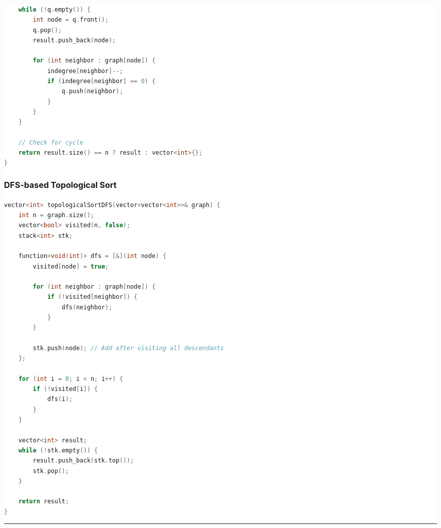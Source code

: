 ```cpp
    while (!q.empty()) {
        int node = q.front();
        q.pop();
        result.push_back(node);
        
        for (int neighbor : graph[node]) {
            indegree[neighbor]--;
            if (indegree[neighbor] == 0) {
                q.push(neighbor);
            }
        }
    }
    
    // Check for cycle
    return result.size() == n ? result : vector<int>{};
}
```

### **DFS-based Topological Sort**
```cpp
vector<int> topologicalSortDFS(vector<vector<int>>& graph) {
    int n = graph.size();
    vector<bool> visited(n, false);
    stack<int> stk;
    
    function<void(int)> dfs = [&](int node) {
        visited[node] = true;
        
        for (int neighbor : graph[node]) {
            if (!visited[neighbor]) {
                dfs(neighbor);
            }
        }
        
        stk.push(node); // Add after visiting all descendants
    };
    
    for (int i = 0; i < n; i++) {
        if (!visited[i]) {
            dfs(i);
        }
    }
    
    vector<int> result;
    while (!stk.empty()) {
        result.push_back(stk.top());
        stk.pop();
    }
    
    return result;
}
```

---